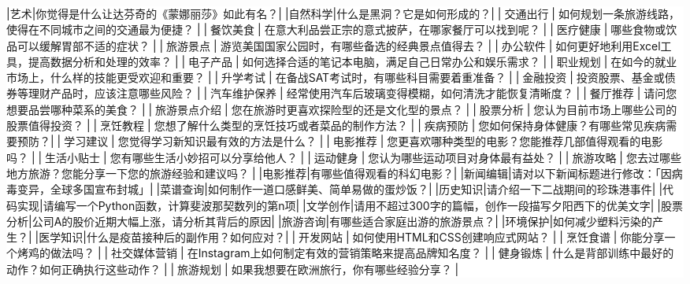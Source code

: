 |艺术|你觉得是什么让达芬奇的《蒙娜丽莎》如此有名？|
|自然科学|什么是黑洞？它是如何形成的？|
| 交通出行        | 如何规划一条旅游线路，使得在不同城市之间的交通最为便捷？ |
| 餐饮美食        | 在意大利品尝正宗的意式披萨，在哪家餐厅可以找到呢？       |
| 医疗健康        | 哪些食物或饮品可以缓解胃部不适的症状？                     |
| 旅游景点        | 游览美国国家公园时，有哪些备选的经典景点值得去？           |
| 办公软件        | 如何更好地利用Excel工具，提高数据分析和处理的效率？         |
| 电子产品        | 如何选择合适的笔记本电脑，满足自己日常办公和娱乐需求？     |
| 职业规划        | 在如今的就业市场上，什么样的技能更受欢迎和重要？           |
| 升学考试        | 在备战SAT考试时，有哪些科目需要着重准备？                   |
| 金融投资        | 投资股票、基金或债券等理财产品时，应该注意哪些风险？       |
| 汽车维护保养 | 经常使用汽车后玻璃变得模糊，如何清洗才能恢复清晰度？         |
| 餐厅推荐 | 请问您想要品尝哪种菜系的美食？ |
| 旅游景点介绍 | 您在旅游时更喜欢探险型的还是文化型的景点？ |
| 股票分析 | 您认为目前市场上哪些公司的股票值得投资？ |
| 烹饪教程 | 您想了解什么类型的烹饪技巧或者菜品的制作方法？ |
| 疾病预防 | 您如何保持身体健康？有哪些常见疾病需要预防？|
| 学习建议 | 您觉得学习新知识最有效的方法是什么？ |
| 电影推荐 | 您更喜欢哪种类型的电影？您能推荐几部值得观看的电影吗？ |
| 生活小贴士 | 您有哪些生活小妙招可以分享给他人？ |
| 运动健身 | 您认为哪些运动项目对身体最有益处？ |
| 旅游攻略 | 您去过哪些地方旅游？您能分享一下您的旅游经验和建议吗？ |
|电影推荐|有哪些值得观看的科幻电影？|
|新闻编辑|请对以下新闻标题进行修改：「因病毒变异，全球多国宣布封城」|
|菜谱查询|如何制作一道口感鲜美、简单易做的蛋炒饭？|
|历史知识|请介绍一下二战期间的珍珠港事件|
|代码实现|请编写一个Python函数，计算斐波那契数列的第n项|
|文学创作|请用不超过300字的篇幅，创作一段描写夕阳西下的优美文字|
|股票分析|公司A的股价近期大幅上涨，请分析其背后的原因|
|旅游咨询|有哪些适合家庭出游的旅游景点？|
|环境保护|如何减少塑料污染的产生？|
|医学知识|什么是疫苗接种后的副作用？如何应对？|
| 开发网站 | 如何使用HTML和CSS创建响应式网站？ |
| 烹饪食谱 | 你能分享一个烤鸡的做法吗？ |
| 社交媒体营销 | 在Instagram上如何制定有效的营销策略来提高品牌知名度？ |
| 健身锻炼 | 什么是背部训练中最好的动作？如何正确执行这些动作？ |
| 旅游规划 | 如果我想要在欧洲旅行，你有哪些经验分享？ |